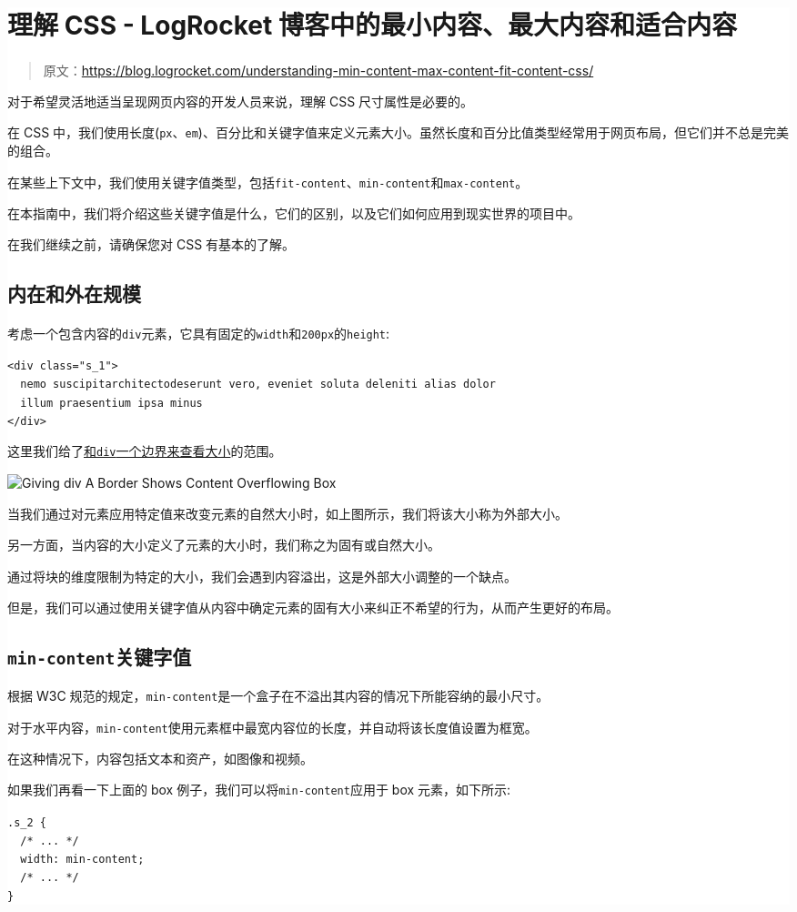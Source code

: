 # 理解 CSS - LogRocket 博客中的最小内容、最大内容和适合内容

> 原文：<https://blog.logrocket.com/understanding-min-content-max-content-fit-content-css/>

对于希望灵活地适当呈现网页内容的开发人员来说，理解 CSS 尺寸属性是必要的。

在 CSS 中，我们使用长度(`px`、`em`)、百分比和关键字值来定义元素大小。虽然长度和百分比值类型经常用于网页布局，但它们并不总是完美的组合。

在某些上下文中，我们使用关键字值类型，包括`fit-content`、`min-content`和`max-content`。

在本指南中，我们将介绍这些关键字值是什么，它们的区别，以及它们如何应用到现实世界的项目中。

在我们继续之前，请确保您对 CSS 有基本的了解。

## 内在和外在规模

考虑一个包含内容的`div`元素，它具有固定的`width`和`200px`的`height`:

```
<div class="s_1">
  nemo suscipitarchitectodeserunt vero, eveniet soluta deleniti alias dolor
  illum praesentium ipsa minus
</div>

```

这里我们给了[和`div`一个边界来查看大小](https://codesandbox.io/s/stoic-fermat-876h4?file=/index.html)的范围。

![Giving div A Border Shows Content Overflowing Box](img/8912fedf4a2a493166a9e41f2d26ff73.png)

当我们通过对元素应用特定值来改变元素的自然大小时，如上图所示，我们将该大小称为外部大小。

另一方面，当内容的大小定义了元素的大小时，我们称之为固有或自然大小。

通过将块的维度限制为特定的大小，我们会遇到内容溢出，这是外部大小调整的一个缺点。

但是，我们可以通过使用关键字值从内容中确定元素的固有大小来纠正不希望的行为，从而产生更好的布局。

## `min-content`关键字值

根据 W3C 规范的规定，`min-content`是一个盒子在不溢出其内容的情况下所能容纳的最小尺寸。

对于水平内容，`min-content`使用元素框中最宽内容位的长度，并自动将该长度值设置为框宽。

在这种情况下，内容包括文本和资产，如图像和视频。

如果我们再看一下上面的 box 例子，我们可以将`min-content`应用于 box 元素，如下所示:

```
.s_2 {
  /* ... */
  width: min-content;
  /* ... */
}

```
